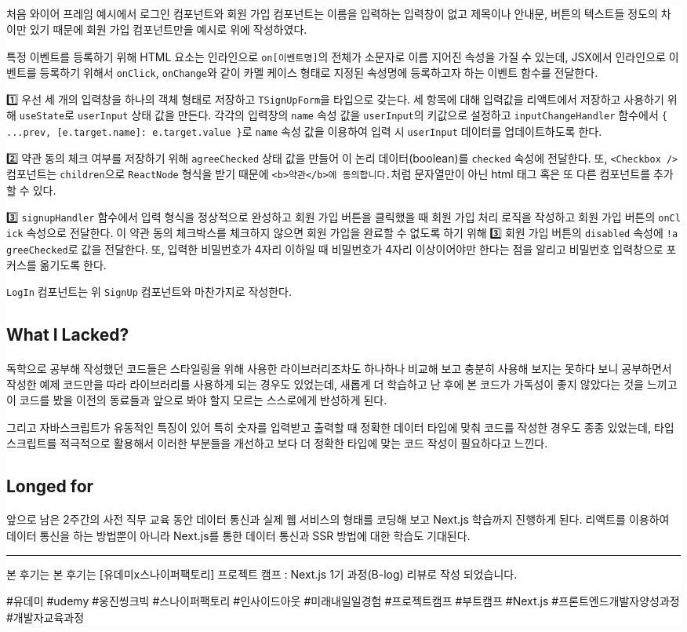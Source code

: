 처음 와이어 프레임 예시에서 로그인 컴포넌트와 회원 가입 컴포넌트는 이름을 입력하는 입력창이 없고 제목이나 안내문, 버튼의 텍스트들 정도의 차이만 있기 때문에 회원 가입 컴포넌트만을 예시로 위에 작성하였다.

특정 이벤트를 등록하기 위해 HTML 요소는 인라인으로 `on[이벤트명]`의 전체가 소문자로 이름 지어진 속성을 가질 수 있는데, JSX에서 인라인으로 이벤트를 등록하기 위해서 `onClick`, `onChange`와 같이 카멜 케이스 형태로 지정된 속성명에 등록하고자 하는 이벤트 함수를 전달한다.

1️⃣ 우선 세 개의 입력창을 하나의 객체 형태로 저장하고 `TSignUpForm`을 타입으로 갖는다. 세 항목에 대해 입력값을 리액트에서 저장하고 사용하기 위해 `useState`로 `userInput` 상태 값을 만든다. 각각의 입력창의 `name` 속성 값을 `userInput`의 키값으로 설정하고 `inputChangeHandler` 함수에서 `{ ...prev, [e.target.name]: e.target.value }`로 `name` 속성 값을 이용하여 입력 시 `userInput` 데이터를 업데이트하도록 한다.

2️⃣ 약관 동의 체크 여부를 저장하기 위해 `agreeChecked` 상태 값을 만들어 이 논리 데이터(boolean)를 `checked` 속성에 전달한다. 또, `<Checkbox />` 컴포넌트는 `children`으로 `ReactNode` 형식을 받기 때문에 `<b>약관</b>에 동의합니다.`처럼 문자열만이 아닌 html 태그 혹은 또 다른 컴포넌트를 추가할 수 있다.

3️⃣ `signupHandler` 함수에서 입력 형식을 정상적으로 완성하고 회원 가입 버튼을 클릭했을 때 회원 가입 처리 로직을 작성하고 회원 가입 버튼의 `onClick` 속성으로 전달한다. 이 약관 동의 체크박스를 체크하지 않으면 회원 가입을 완료할 수 없도록 하기 위해 3️⃣ 회원 가입 버튼의 `disabled` 속성에 `!agreeChecked`로 값을 전달한다. 또, 입력한 비밀번호가 4자리 이하일 때 비밀번호가 4자리 이상이어야만 한다는 점을 알리고 비밀번호 입력창으로 포커스를 옮기도록 한다.

`LogIn` 컴포넌트는 위 `SignUp` 컴포넌트와 마찬가지로 작성한다.

## What I Lacked?

독학으로 공부해 작성했던 코드들은 스타일링을 위해 사용한 라이브러리조차도 하나하나 비교해 보고 충분히 사용해 보지는 못하다 보니 공부하면서 작성한 예제 코드만을 따라 라이브러리를 사용하게 되는 경우도 있었는데, 새롭게 더 학습하고 난 후에 본 코드가 가독성이 좋지 않았다는 것을 느끼고 이 코드를 봤을 이전의 동료들과 앞으로 봐야 할지 모르는 스스로에게 반성하게 된다.

그리고 자바스크립트가 유동적인 특징이 있어 특히 숫자를 입력받고 출력할 때 정확한 데이터 타입에 맞춰 코드를 작성한 경우도 종종 있었는데, 타입스크립트를 적극적으로 활용해서 이러한 부분들을 개선하고 보다 더 정확한 타입에 맞는 코드 작성이 필요하다고 느낀다.

## Longed for

앞으로 남은 2주간의 사전 직무 교육 동안 데이터 통신과 실제 웹 서비스의 형태를 코딩해 보고 Next.js 학습까지 진행하게 된다. 리액트를 이용하여 데이터 통신을 하는 방법뿐이 아니라 Next.js를 통한 데이터 통신과 SSR 방법에 대한 학습도 기대된다.

---

본 후기는 본 후기는 [유데미x스나이퍼팩토리] 프로젝트 캠프 : Next.js 1기 과정(B-log) 리뷰로 작성 되었습니다.

#유데미 #udemy #웅진씽크빅 #스나이퍼팩토리 #인사이드아웃 #미래내일일경험 #프로젝트캠프 #부트캠프 #Next.js #프론트엔드개발자양성과정 #개발자교육과정
